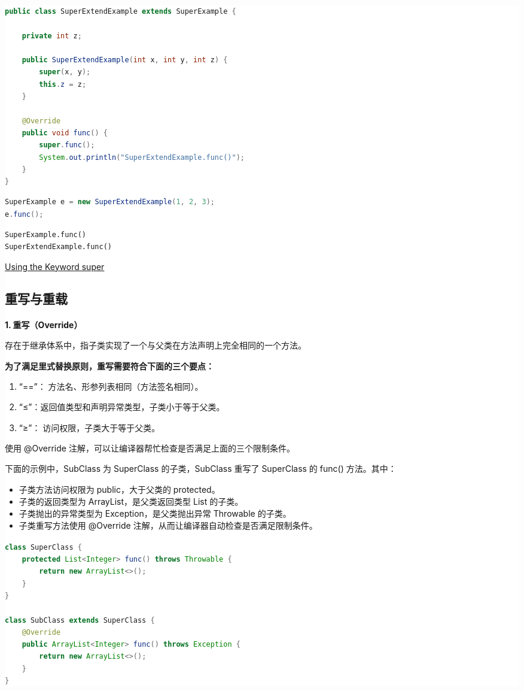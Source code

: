 ```java
public class SuperExtendExample extends SuperExample {

    private int z;

    public SuperExtendExample(int x, int y, int z) {
        super(x, y);
        this.z = z;
    }

    @Override
    public void func() {
        super.func();
        System.out.println("SuperExtendExample.func()");
    }
}
```

```java
SuperExample e = new SuperExtendExample(1, 2, 3);
e.func();
```

```html
SuperExample.func()
SuperExtendExample.func()
```

[Using the Keyword super](https://docs.oracle.com/javase/tutorial/java/IandI/super.html)

## 重写与重载

**1. 重写（Override）**  

存在于继承体系中，指子类实现了一个与父类在方法声明上完全相同的一个方法。

**为了满足里式替换原则，重写需要符合下面的三个要点：**

1. “==”： 方法名、形参列表相同（方法签名相同）。

2. “≤”：返回值类型和声明异常类型，子类小于等于父类。

3. “≥”： 访问权限，子类大于等于父类。

使用 @Override 注解，可以让编译器帮忙检查是否满足上面的三个限制条件。

下面的示例中，SubClass 为 SuperClass 的子类，SubClass 重写了 SuperClass 的 func() 方法。其中：

- 子类方法访问权限为 public，大于父类的 protected。
- 子类的返回类型为 ArrayList<Integer>，是父类返回类型 List<Integer> 的子类。
- 子类抛出的异常类型为 Exception，是父类抛出异常 Throwable 的子类。
- 子类重写方法使用 @Override 注解，从而让编译器自动检查是否满足限制条件。

```java
class SuperClass {
    protected List<Integer> func() throws Throwable {
        return new ArrayList<>();
    }
}

class SubClass extends SuperClass {
    @Override
    public ArrayList<Integer> func() throws Exception {
        return new ArrayList<>();
    }
}
```
